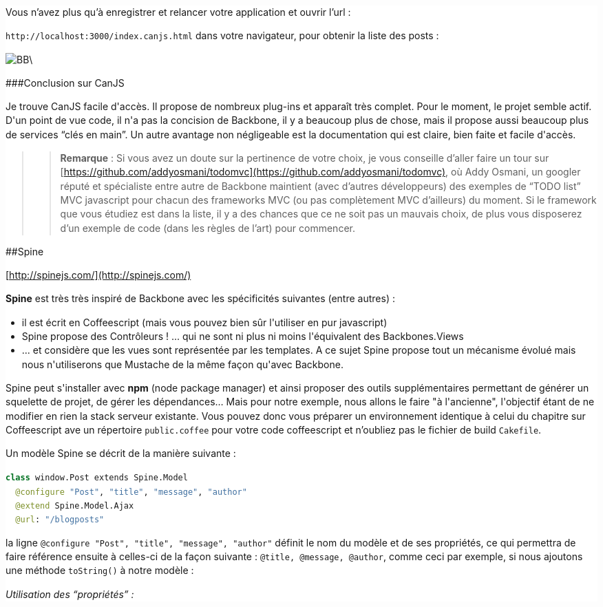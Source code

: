 Vous n’avez plus qu’à enregistrer et relancer votre application et ouvrir l’url :

`http://localhost:3000/index.canjs.html` dans votre navigateur, pour obtenir la liste des posts :


![BB](RSRC/13_01_MVC.png)\


###Conclusion sur CanJS

Je trouve CanJS facile d'accès. Il propose de nombreux plug-ins et apparaît très complet. Pour le moment, le projet semble actif.
D'un point de vue code, il n'a pas la concision de Backbone, il y a beaucoup plus de chose, mais il propose aussi beaucoup plus de services “clés en main”.
Un autre avantage non négligeable est la documentation qui est claire, bien faite et facile d'accès.

>>**Remarque** : Si vous avez un doute sur la pertinence de votre choix, je vous conseille d’aller faire un tour sur [https://github.com/addyosmani/todomvc](https://github.com/addyosmani/todomvc), où Addy Osmani, un googler réputé et spécialiste entre autre de Backbone maintient (avec d’autres développeurs) des exemples de “TODO list” MVC javascript pour chacun des frameworks MVC (ou pas complètement MVC d’ailleurs) du moment. Si le framework que vous étudiez est dans la liste, il y a des chances que ce ne soit pas un mauvais choix, de plus vous disposerez d’un exemple de code (dans les règles de l’art) pour commencer.

##Spine

[http://spinejs.com/](http://spinejs.com/)

**Spine** est très très inspiré de Backbone avec les spécificités suivantes (entre autres) :

- il est écrit en Coffeescript (mais vous pouvez bien sûr l'utiliser en pur javascript)
- Spine propose des Contrôleurs ! ... qui ne sont ni plus ni moins l'équivalent des Backbones.Views
- ... et considère que les vues sont représentée par les templates. A ce sujet Spine propose tout un mécanisme évolué mais nous n'utiliserons que Mustache de la même façon qu'avec Backbone.

Spine peut s'installer avec **npm** (node package manager) et ainsi proposer des outils supplémentaires permettant de générer un squelette de projet, de gérer les dépendances… Mais pour notre exemple, nous allons le faire "à l'ancienne", l'objectif étant de ne modifier en rien la stack serveur existante. Vous pouvez donc vous préparer un environnement identique à celui du chapitre sur Coffeescript ave un répertoire `public.coffee` pour votre code coffeescript et n’oubliez pas le fichier de build `Cakefile`.


Un modèle Spine se décrit de la manière suivante :

```python
class window.Post extends Spine.Model
  @configure "Post", "title", "message", "author"
  @extend Spine.Model.Ajax
  @url: "/blogposts"
```

la ligne `@configure "Post", "title", "message", "author"` définit le nom du modèle et de ses propriétés, ce qui permettra de faire référence ensuite à celles-ci de la façon suivante : `@title, @message, @author`, comme ceci par exemple, si nous ajoutons une méthode `toString()` à notre modèle :

*Utilisation des “propriétés” :*
